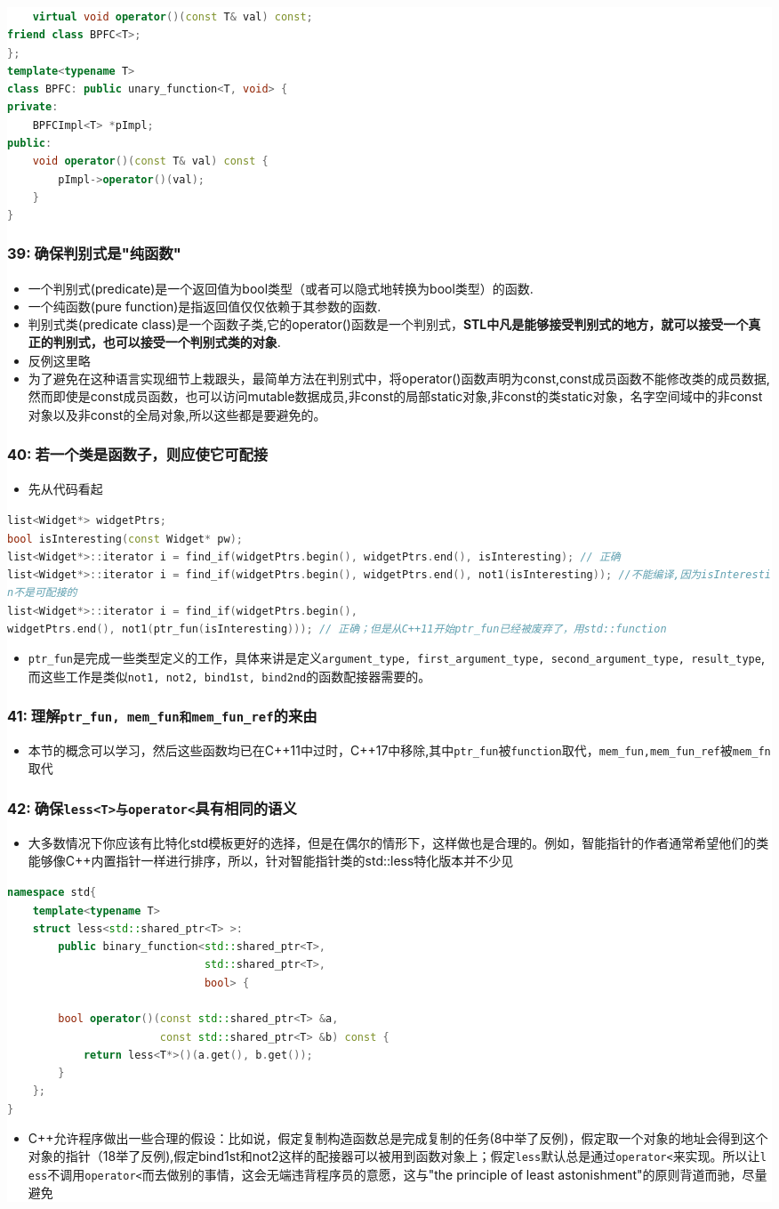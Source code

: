 ```cpp
    virtual void operator()(const T& val) const;
friend class BPFC<T>;
};
template<typename T>
class BPFC: public unary_function<T, void> {
private:
    BPFCImpl<T> *pImpl;
public:
    void operator()(const T& val) const {
        pImpl->operator()(val);
    }
}
```

### 39: 确保判别式是"纯函数"
+ 一个判别式(predicate)是一个返回值为bool类型（或者可以隐式地转换为bool类型）的函数.
+ 一个纯函数(pure function)是指返回值仅仅依赖于其参数的函数.
+ 判别式类(predicate class)是一个函数子类,它的operator()函数是一个判别式，**STL中凡是能够接受判别式的地方，就可以接受一个真正的判别式，也可以接受一个判别式类的对象**.
+ 反例这里略
+ 为了避免在这种语言实现细节上栽跟头，最简单方法在判别式中，将operator()函数声明为const,const成员函数不能修改类的成员数据,然而即使是const成员函数，也可以访问mutable数据成员,非const的局部static对象,非const的类static对象，名字空间域中的非const对象以及非const的全局对象,所以这些都是要避免的。

### 40: 若一个类是函数子，则应使它可配接
+ 先从代码看起
```cpp
list<Widget*> widgetPtrs;
bool isInteresting(const Widget* pw);
list<Widget*>::iterator i = find_if(widgetPtrs.begin(), widgetPtrs.end(), isInteresting); // 正确
list<Widget*>::iterator i = find_if(widgetPtrs.begin(), widgetPtrs.end(), not1(isInteresting)); //不能编译,因为isInterestin不是可配接的
list<Widget*>::iterator i = find_if(widgetPtrs.begin(), 
widgetPtrs.end(), not1(ptr_fun(isInteresting))); // 正确；但是从C++11开始ptr_fun已经被废弃了，用std::function
```
+ `ptr_fun`是完成一些类型定义的工作，具体来讲是定义`argument_type, first_argument_type, second_argument_type, result_type`,而这些工作是类似`not1, not2, bind1st, bind2nd`的函数配接器需要的。

### 41: 理解`ptr_fun, mem_fun和mem_fun_ref`的来由
+ 本节的概念可以学习，然后这些函数均已在C++11中过时，C++17中移除,其中`ptr_fun`被`function`取代，`mem_fun,mem_fun_ref`被`mem_fn`取代

### 42: 确保`less<T>与operator<`具有相同的语义
+ 大多数情况下你应该有比特化std模板更好的选择，但是在偶尔的情形下，这样做也是合理的。例如，智能指针的作者通常希望他们的类能够像C++内置指针一样进行排序，所以，针对智能指针类的std::less特化版本并不少见
```cpp
namespace std{
    template<typename T>
    struct less<std::shared_ptr<T> >:
        public binary_function<std::shared_ptr<T>,
                               std::shared_ptr<T>,
                               bool> {

        bool operator()(const std::shared_ptr<T> &a,
                        const std::shared_ptr<T> &b) const {
            return less<T*>()(a.get(), b.get());
        }
    };
}
```
+ C++允许程序做出一些合理的假设：比如说，假定复制构造函数总是完成复制的任务(8中举了反例)，假定取一个对象的地址会得到这个对象的指针（18举了反例),假定bind1st和not2这样的配接器可以被用到函数对象上；假定`less`默认总是通过`operator<`来实现。所以让`less`不调用`operator<`而去做别的事情，这会无端违背程序员的意愿，这与"the principle of least astonishment"的原则背道而驰，尽量避免
